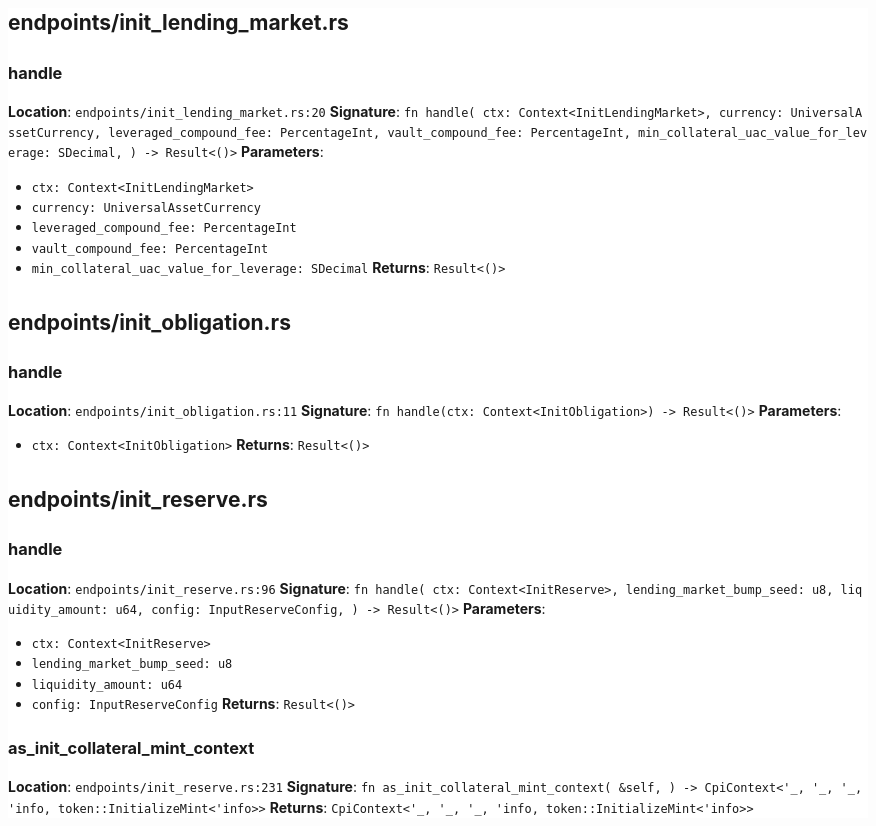 ## endpoints/init_lending_market.rs
### handle
**Location**: `endpoints/init_lending_market.rs:20`
**Signature**: `fn handle(
    ctx: Context<InitLendingMarket>,
    currency: UniversalAssetCurrency,
    leveraged_compound_fee: PercentageInt,
    vault_compound_fee: PercentageInt,
    min_collateral_uac_value_for_leverage: SDecimal,
) -> Result<()>`
**Parameters**:
- `ctx: Context<InitLendingMarket>`
- `currency: UniversalAssetCurrency`
- `leveraged_compound_fee: PercentageInt`
- `vault_compound_fee: PercentageInt`
- `min_collateral_uac_value_for_leverage: SDecimal`
**Returns**: `Result<()>`

## endpoints/init_obligation.rs
### handle
**Location**: `endpoints/init_obligation.rs:11`
**Signature**: `fn handle(ctx: Context<InitObligation>) -> Result<()>`
**Parameters**:
- `ctx: Context<InitObligation>`
**Returns**: `Result<()>`

## endpoints/init_reserve.rs
### handle
**Location**: `endpoints/init_reserve.rs:96`
**Signature**: `fn handle(
    ctx: Context<InitReserve>,
    lending_market_bump_seed: u8,
    liquidity_amount: u64,
    config: InputReserveConfig,
) -> Result<()>`
**Parameters**:
- `ctx: Context<InitReserve>`
- `lending_market_bump_seed: u8`
- `liquidity_amount: u64`
- `config: InputReserveConfig`
**Returns**: `Result<()>`

### as_init_collateral_mint_context
**Location**: `endpoints/init_reserve.rs:231`
**Signature**: `fn as_init_collateral_mint_context(
        &self,
    ) -> CpiContext<'_, '_, '_, 'info, token::InitializeMint<'info>>`
**Returns**: `CpiContext<'_, '_, '_, 'info, token::InitializeMint<'info>>`

